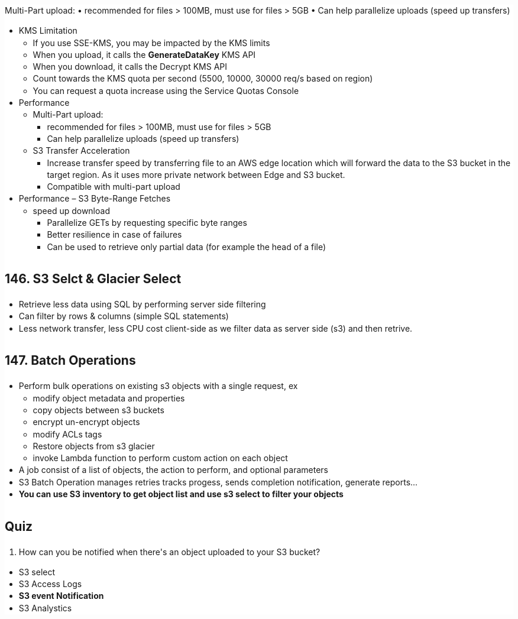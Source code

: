 Multi-Part upload:
• recommended for files > 100MB,
must use for files > 5GB
• Can help parallelize uploads (speed
up transfers)
- KMS Limitation
  - If you use SSE-KMS, you may be impacted by the KMS limits
  - When you upload, it calls the **GenerateDataKey** KMS API
  - When you download, it calls the Decrypt KMS API
  - Count towards the KMS quota per second (5500, 10000, 30000 req/s based on region)
  - You can request a quota increase using the Service Quotas Console
- Performance
  - Multi-Part upload:
    - recommended for files > 100MB, must use for files > 5GB
    - Can help parallelize uploads (speed up transfers)
  - S3 Transfer Acceleration
    - Increase transfer speed by transferring file to an AWS edge location which will forward the data to the S3 bucket in the target region. As it uses more private network between Edge and S3 bucket.
    - Compatible with multi-part upload
- Performance – S3 Byte-Range Fetches
  - speed up download 
    - Parallelize GETs by requesting specific byte ranges
    - Better resilience in case of failures
    - Can be used to retrieve only partial data (for example the head of a file)


## 146. S3 Selct & Glacier Select
- Retrieve less data using SQL by performing server side filtering
- Can filter by rows & columns (simple SQL statements)
- Less network transfer, less CPU cost client-side as we filter data as server side (s3) and then retrive.

## 147. Batch Operations 
- Perform bulk operations on existing s3 objects with a single request, ex
  - modify object metadata and properties
  - copy objects between s3 buckets
  - encrypt un-encrypt objects
  - modify ACLs tags
  - Restore objects from s3 glacier
  - invoke Lambda function to perform custom action on each object
- A job consist of a list of objects, the action to perform, and optional parameters
- S3 Batch Operation manages retries tracks progess, sends completion notification, generate reports...
- **You can use S3 inventory to get object list and use s3 select to filter your objects**

## Quiz
1. How can you be notified when there's an object uploaded to your S3 bucket?
- S3 select
- S3 Access Logs
- **S3 event Notification**
- S3 Analystics
